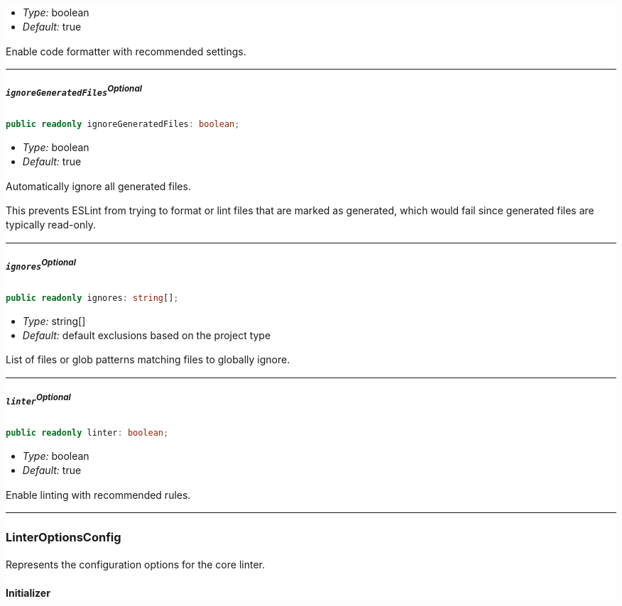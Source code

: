 - *Type:* boolean
- *Default:* true

Enable code formatter with recommended settings.

---

##### `ignoreGeneratedFiles`<sup>Optional</sup> <a name="ignoreGeneratedFiles" id="projen.javascript.eslint.ESLintOptions.property.ignoreGeneratedFiles"></a>

```typescript
public readonly ignoreGeneratedFiles: boolean;
```

- *Type:* boolean
- *Default:* true

Automatically ignore all generated files.

This prevents ESLint from trying to format or lint files that are marked as generated,
which would fail since generated files are typically read-only.

---

##### `ignores`<sup>Optional</sup> <a name="ignores" id="projen.javascript.eslint.ESLintOptions.property.ignores"></a>

```typescript
public readonly ignores: string[];
```

- *Type:* string[]
- *Default:* default exclusions based on the project type

List of files or glob patterns matching files to globally ignore.

---

##### `linter`<sup>Optional</sup> <a name="linter" id="projen.javascript.eslint.ESLintOptions.property.linter"></a>

```typescript
public readonly linter: boolean;
```

- *Type:* boolean
- *Default:* true

Enable linting with recommended rules.

---

### LinterOptionsConfig <a name="LinterOptionsConfig" id="projen.javascript.eslint.LinterOptionsConfig"></a>

Represents the configuration options for the core linter.

#### Initializer <a name="Initializer" id="projen.javascript.eslint.LinterOptionsConfig.Initializer"></a>
